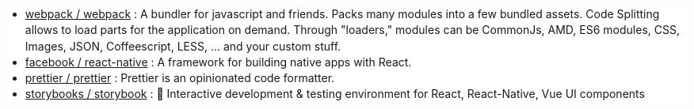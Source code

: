 - [webpack / webpack](https://github.com/webpack/webpack) : A bundler for javascript and friends. Packs many modules into a few bundled assets. Code Splitting allows to load parts for the application on demand. Through "loaders," modules can be CommonJs, AMD, ES6 modules, CSS, Images, JSON, Coffeescript, LESS, ... and your custom stuff.
- [facebook / react-native](https://github.com/facebook/react-native) : A framework for building native apps with React.
- [prettier / prettier](https://github.com/prettier/prettier) : Prettier is an opinionated code formatter.
- [storybooks / storybook](https://github.com/storybooks/storybook) : 📓 Interactive development & testing environment for React, React-Native, Vue UI components